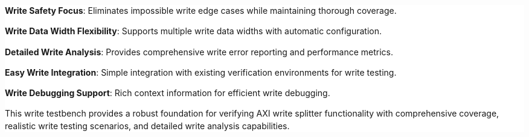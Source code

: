 **Write Safety Focus**: Eliminates impossible write edge cases while maintaining thorough coverage.

**Write Data Width Flexibility**: Supports multiple write data widths with automatic configuration.

**Detailed Write Analysis**: Provides comprehensive write error reporting and performance metrics.

**Easy Write Integration**: Simple integration with existing verification environments for write testing.

**Write Debugging Support**: Rich context information for efficient write debugging.

This write testbench provides a robust foundation for verifying AXI write splitter functionality with comprehensive coverage, realistic write testing scenarios, and detailed write analysis capabilities.